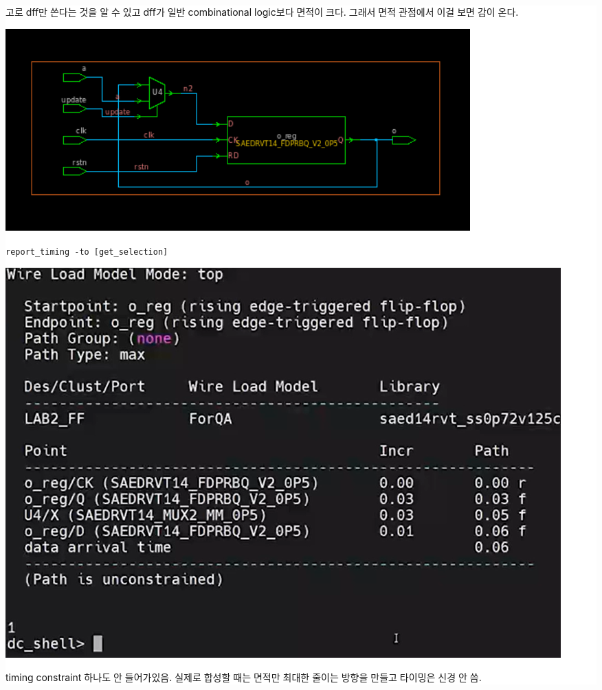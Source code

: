 고로 dff만 쓴다는 것을 알 수 있고 dff가 일반 combinational logic보다 면적이 크다. 그래서 면적 관점에서 이걸 보면 감이 온다.

![image-20250609152659339](../../assets/img/2025-05-22-dcd10md/image-20250609152659339.png)

```
report_timing -to [get_selection]
```

![image-20250609153930478](../../assets/img/2025-05-22-dcd10md/image-20250609153930478.png)

timing constraint 하나도 안 들어가있음. 실제로 합성할 때는 면적만 최대한 줄이는 방향을 만들고 타이밍은 신경 안 씀. 
